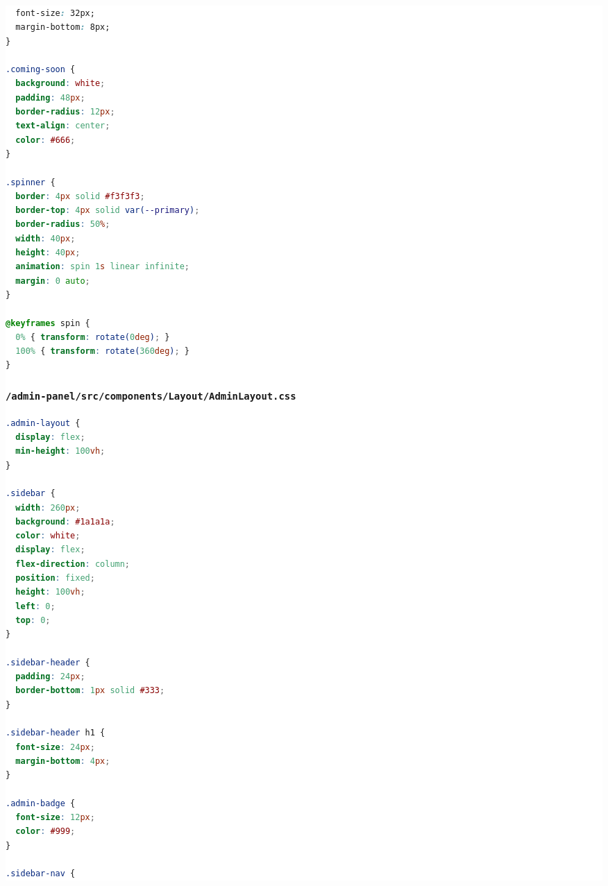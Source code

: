 ```css
  font-size: 32px;
  margin-bottom: 8px;
}

.coming-soon {
  background: white;
  padding: 48px;
  border-radius: 12px;
  text-align: center;
  color: #666;
}

.spinner {
  border: 4px solid #f3f3f3;
  border-top: 4px solid var(--primary);
  border-radius: 50%;
  width: 40px;
  height: 40px;
  animation: spin 1s linear infinite;
  margin: 0 auto;
}

@keyframes spin {
  0% { transform: rotate(0deg); }
  100% { transform: rotate(360deg); }
}
```

### `/admin-panel/src/components/Layout/AdminLayout.css`
```css
.admin-layout {
  display: flex;
  min-height: 100vh;
}

.sidebar {
  width: 260px;
  background: #1a1a1a;
  color: white;
  display: flex;
  flex-direction: column;
  position: fixed;
  height: 100vh;
  left: 0;
  top: 0;
}

.sidebar-header {
  padding: 24px;
  border-bottom: 1px solid #333;
}

.sidebar-header h1 {
  font-size: 24px;
  margin-bottom: 4px;
}

.admin-badge {
  font-size: 12px;
  color: #999;
}

.sidebar-nav {
```